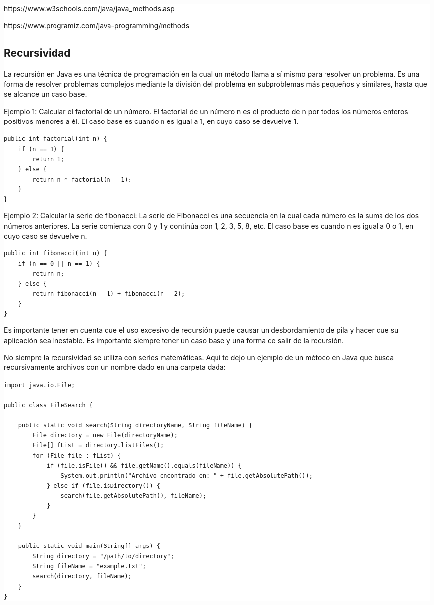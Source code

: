 https://www.w3schools.com/java/java_methods.asp

https://www.programiz.com/java-programming/methods

## Recursividad ##

La recursión en Java es una técnica de programación en la cual un método llama a sí mismo para resolver un problema. Es una forma de resolver problemas complejos mediante la división del problema en subproblemas más pequeños y similares, hasta que se alcance un caso base.

Ejemplo 1: Calcular el factorial de un número. El factorial de un número n es el producto de n por todos los números enteros positivos menores a él. El caso base es cuando n es igual a 1, en cuyo caso se devuelve 1.

```
public int factorial(int n) {
    if (n == 1) {
        return 1;
    } else {
        return n * factorial(n - 1);
    }
}
```

Ejemplo 2: Calcular la serie de fibonacci: La serie de Fibonacci es una secuencia en la cual cada número es la suma de los dos números anteriores. La serie comienza con 0 y 1 y continúa con 1, 2, 3, 5, 8, etc. El caso base es cuando n es igual a 0 o 1, en cuyo caso se devuelve n.

```
public int fibonacci(int n) {
    if (n == 0 || n == 1) {
        return n;
    } else {
        return fibonacci(n - 1) + fibonacci(n - 2);
    }
}
```

Es importante tener en cuenta que el uso excesivo de recursión puede causar un desbordamiento de pila y hacer que su aplicación sea inestable. Es importante siempre tener un caso base y una forma de salir de la recursión.

No siempre la recursividad se utiliza con series matemáticas. Aquí te dejo un ejemplo de un método en Java que busca recursivamente archivos con un nombre dado en una carpeta dada:

```
import java.io.File;

public class FileSearch {

    public static void search(String directoryName, String fileName) {
        File directory = new File(directoryName);
        File[] fList = directory.listFiles();
        for (File file : fList) {
            if (file.isFile() && file.getName().equals(fileName)) {
                System.out.println("Archivo encontrado en: " + file.getAbsolutePath());
            } else if (file.isDirectory()) {
                search(file.getAbsolutePath(), fileName);
            }
        }
    }

    public static void main(String[] args) {
        String directory = "/path/to/directory";
        String fileName = "example.txt";
        search(directory, fileName);
    }
}
```